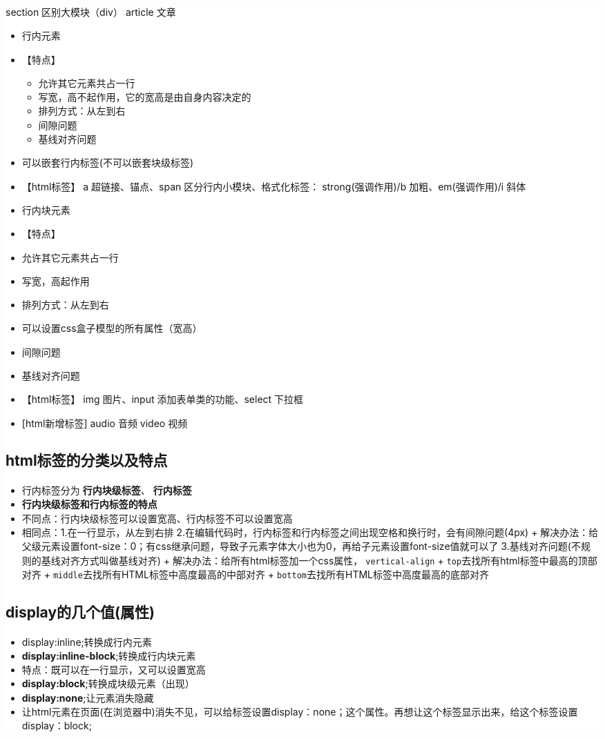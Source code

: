    section 区别大模块（div）
   article 文章

 + 行内元素
  + 【特点】
    + 允许其它元素共占一行
    + 写宽，高不起作用，它的宽高是由自身内容决定的
    + 排列方式：从左到右
     + 间隙问题
    + 基线对齐问题
  + 可以嵌套行内标签(不可以嵌套块级标签)
  + 【html标签】
  a 超链接、锚点、span 区分行内小模块、格式化标签： strong(强调作用)/b 加粗、em(强调作用)/i 斜体

+ 行内块元素
 + 【特点】
  + 允许其它元素共占一行
  + 写宽，高起作用
  + 排列方式：从左到右
  + 可以设置css盒子模型的所有属性（宽高）
  + 间隙问题
  + 基线对齐问题
 + 【html标签】
 img 图片、input 添加表单类的功能、select 下拉框
 + [html新增标签]
 audio 音频
 video 视频


## html标签的分类以及特点
 + 行内标签分为 **行内块级标签**、 **行内标签**
 + **行内块级标签和行内标签的特点**
  + 不同点：行内块级标签可以设置宽高、行内标签不可以设置宽高
  + 相同点：1.在一行显示，从左到右排
           2.在编辑代码时，行内标签和行内标签之间出现空格和换行时，会有间隙问题(4px)
            + 解决办法：给父级元素设置font-size：0；有css继承问题，导致子元素字体大小也为0，再给子元素设置font-size值就可以了
           3.基线对齐问题(不规则的基线对齐方式叫做基线对齐)
            + 解决办法：给所有html标签加一个css属性，
            `vertical-align`
             + `top`去找所有html标签中最高的顶部对齐
             + `middle`去找所有HTML标签中高度最高的中部对齐
             + `bottom`去找所有HTML标签中高度最高的底部对齐


## display的几个值(属性)
 + display:inline;转换成行内元素
 + **display:inline-block**;转换成行内块元素
  + 特点：既可以在一行显示，又可以设置宽高
 + **display:block**;转换成块级元素（出现）
 + **display:none**;让元素消失隐藏
  + 让html元素在页面(在浏览器中)消失不见，可以给标签设置display：none；这个属性。再想让这个标签显示出来，给这个标签设置display：block;
